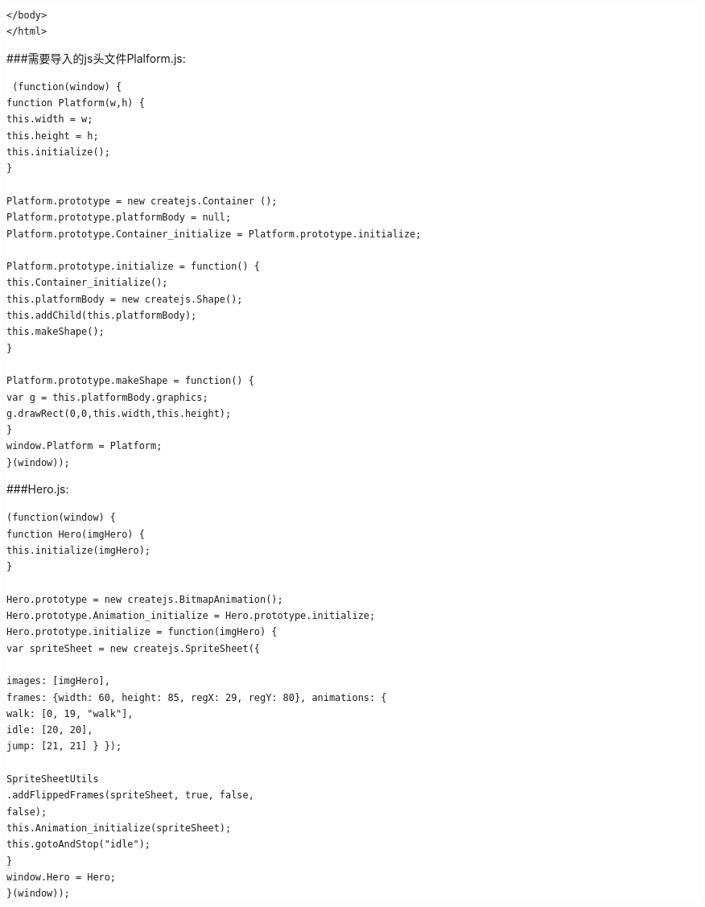     </body>
    </html>

###需要导入的js头文件Plalform.js:

     (function(window) {
    function Platform(w,h) {
    this.width = w;
    this.height = h;
    this.initialize();
    }
    
    Platform.prototype = new createjs.Container ();
    Platform.prototype.platformBody = null;
    Platform.prototype.Container_initialize = Platform.prototype.initialize;
    
    Platform.prototype.initialize = function() {
    this.Container_initialize();
    this.platformBody = new createjs.Shape();
    this.addChild(this.platformBody);
    this.makeShape();
    }
    
    Platform.prototype.makeShape = function() {
    var g = this.platformBody.graphics;
    g.drawRect(0,0,this.width,this.height);
    }
    window.Platform = Platform;
    }(window));

###Hero.js:

    (function(window) {
    function Hero(imgHero) {
    this.initialize(imgHero);
    }
    
    Hero.prototype = new createjs.BitmapAnimation();
    Hero.prototype.Animation_initialize = Hero.prototype.initialize;
    Hero.prototype.initialize = function(imgHero) {
    var spriteSheet = new createjs.SpriteSheet({
    
    images: [imgHero], 
    frames: {width: 60, height: 85, regX: 29, regY: 80}, animations: {
    walk: [0, 19, "walk"],
    idle: [20, 20],
    jump: [21, 21] } });
    
    SpriteSheetUtils
    .addFlippedFrames(spriteSheet, true, false, 
    false);
    this.Animation_initialize(spriteSheet);
    this.gotoAndStop("idle");
    }
    window.Hero = Hero;
    }(window));
